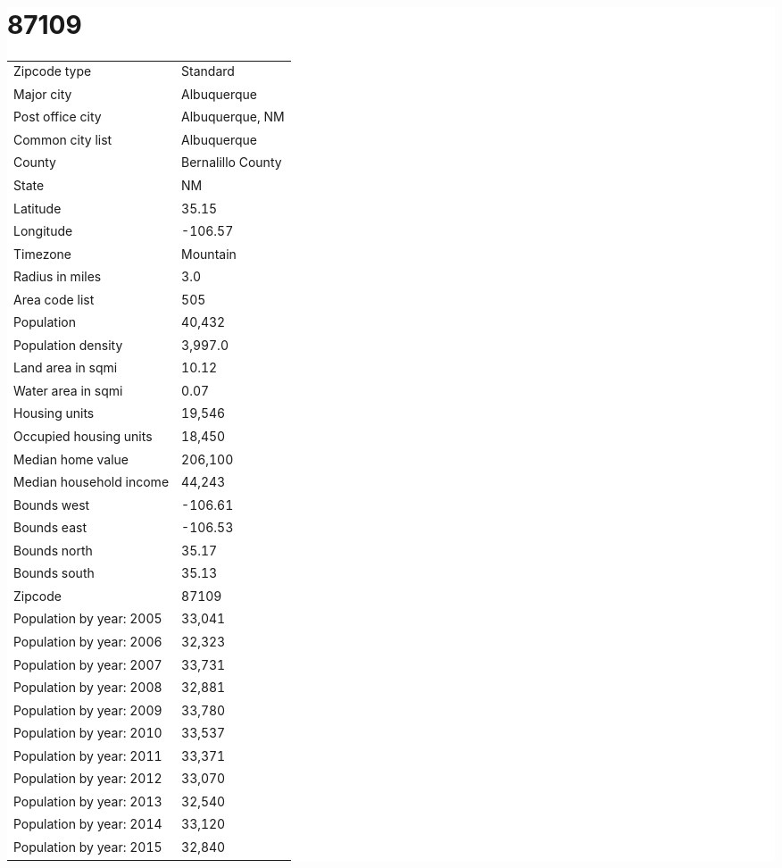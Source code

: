 87109
=====
|||
|--|--|
|Zipcode type|Standard|
|Major city|Albuquerque|
|Post office city|Albuquerque, NM|
|Common city list|Albuquerque|
|County|Bernalillo County|
|State|NM|
|Latitude|35.15|
|Longitude|-106.57|
|Timezone|Mountain|
|Radius in miles|3.0|
|Area code list|505|
|Population|40,432|
|Population density|3,997.0|
|Land area in sqmi|10.12|
|Water area in sqmi|0.07|
|Housing units|19,546|
|Occupied housing units|18,450|
|Median home value|206,100|
|Median household income|44,243|
|Bounds west|-106.61|
|Bounds east|-106.53|
|Bounds north|35.17|
|Bounds south|35.13|
|Zipcode|87109|
|Population by year: 2005|33,041|
|Population by year: 2006|32,323|
|Population by year: 2007|33,731|
|Population by year: 2008|32,881|
|Population by year: 2009|33,780|
|Population by year: 2010|33,537|
|Population by year: 2011|33,371|
|Population by year: 2012|33,070|
|Population by year: 2013|32,540|
|Population by year: 2014|33,120|
|Population by year: 2015|32,840|